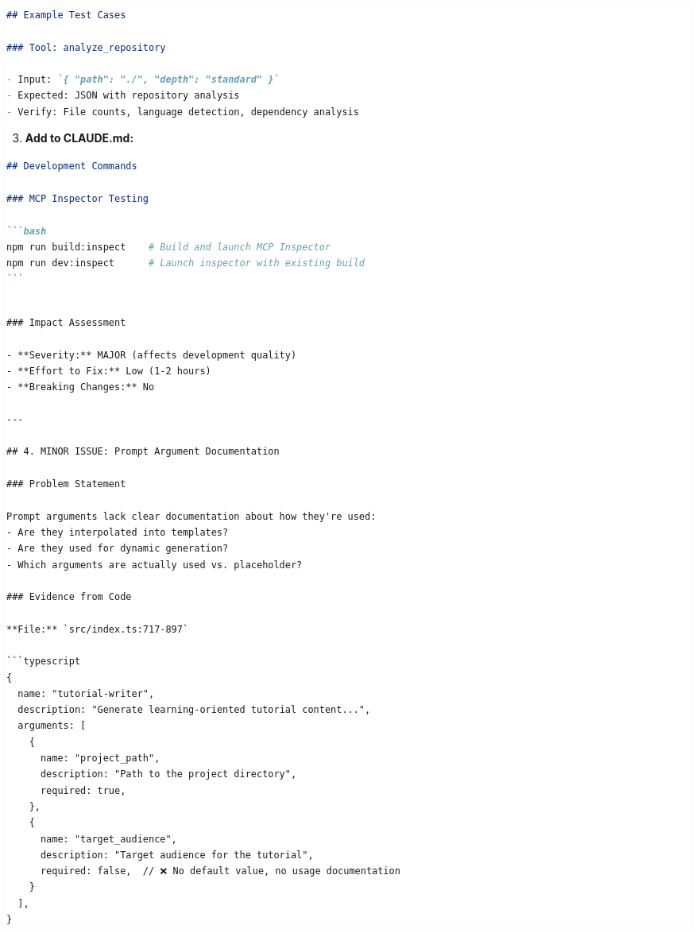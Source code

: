 ```markdown
## Example Test Cases

### Tool: analyze_repository

- Input: `{ "path": "./", "depth": "standard" }`
- Expected: JSON with repository analysis
- Verify: File counts, language detection, dependency analysis
```

3. **Add to CLAUDE.md:**

````markdown
## Development Commands

### MCP Inspector Testing

```bash
npm run build:inspect    # Build and launch MCP Inspector
npm run dev:inspect      # Launch inspector with existing build
```
````

````

### Impact Assessment

- **Severity:** MAJOR (affects development quality)
- **Effort to Fix:** Low (1-2 hours)
- **Breaking Changes:** No

---

## 4. MINOR ISSUE: Prompt Argument Documentation

### Problem Statement

Prompt arguments lack clear documentation about how they're used:
- Are they interpolated into templates?
- Are they used for dynamic generation?
- Which arguments are actually used vs. placeholder?

### Evidence from Code

**File:** `src/index.ts:717-897`

```typescript
{
  name: "tutorial-writer",
  description: "Generate learning-oriented tutorial content...",
  arguments: [
    {
      name: "project_path",
      description: "Path to the project directory",
      required: true,
    },
    {
      name: "target_audience",
      description: "Target audience for the tutorial",
      required: false,  // ❌ No default value, no usage documentation
    }
  ],
}
````
